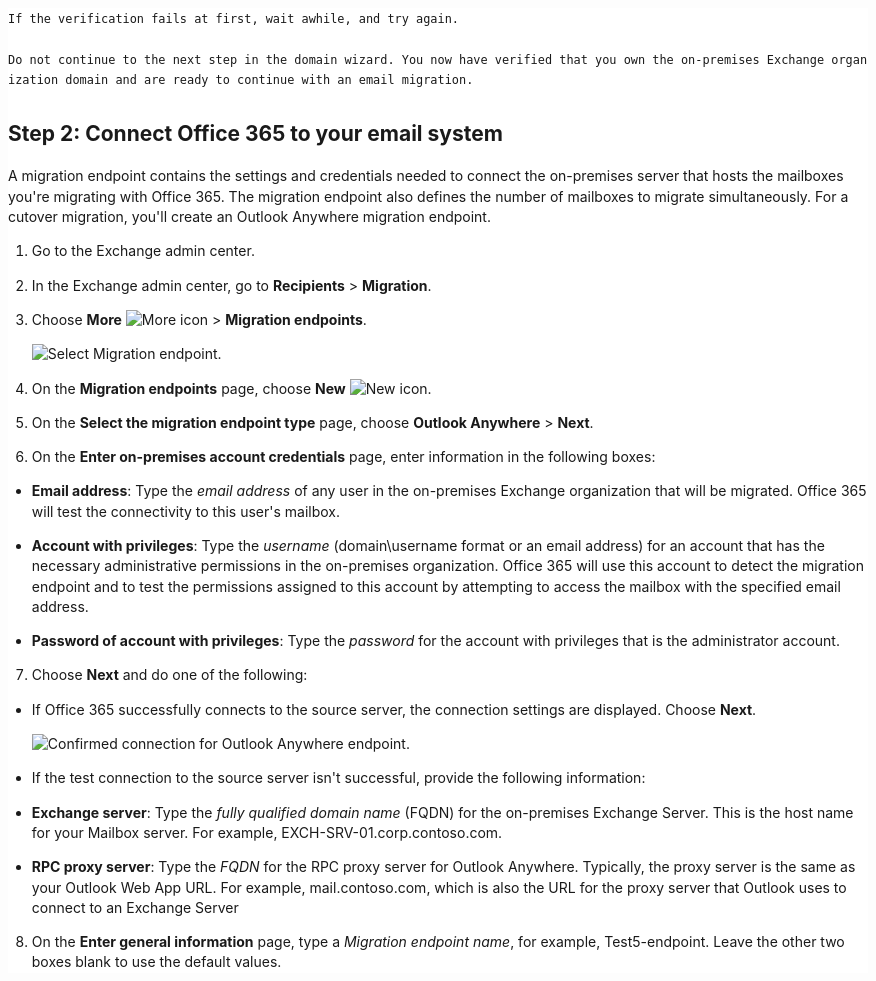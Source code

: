     If the verification fails at first, wait awhile, and try again.
    
    Do not continue to the next step in the domain wizard. You now have verified that you own the on-premises Exchange organization domain and are ready to continue with an email migration.
    
## Step 2: Connect Office 365 to your email system

A migration endpoint contains the settings and credentials needed to connect the on-premises server that hosts the mailboxes you're migrating with Office 365. The migration endpoint also defines the number of mailboxes to migrate simultaneously. For a cutover migration, you'll create an Outlook Anywhere migration endpoint. 
  
1. Go to the Exchange admin center.
    
2. In the Exchange admin center, go to **Recipients** \> **Migration**.
    
3. Choose **More** ![More icon](media/148718eb-ebbd-4aa5-99bb-bcf5a6d7d942.gif) \> **Migration endpoints**.
    
    ![Select Migration endpoint.](media/474a2e9a-a7f1-4657-8a09-eeec45e106f5.png)
  
4. On the **Migration endpoints** page, choose **New** ![New icon](media/457cd93f-22c2-4571-9f83-1b129bcfb58e.gif).
    
5. On the **Select the migration endpoint type** page, choose **Outlook Anywhere** \> **Next**.
    
6. On the **Enter on-premises account credentials** page, enter information in the following boxes: 
    
  - **Email address**: Type the *email address*  of any user in the on-premises Exchange organization that will be migrated. Office 365 will test the connectivity to this user's mailbox. 
    
  - **Account with privileges**: Type the *username*  (domain\username format or an email address) for an account that has the necessary administrative permissions in the on-premises organization. Office 365 will use this account to detect the migration endpoint and to test the permissions assigned to this account by attempting to access the mailbox with the specified email address. 
    
  - **Password of account with privileges**: Type the *password*  for the account with privileges that is the administrator account. 
    
7. Choose **Next** and do one of the following: 
    
  - If Office 365 successfully connects to the source server, the connection settings are displayed. Choose **Next**.
    
    ![Confirmed connection for Outlook Anywhere endpoint.](media/eea5e4c3-73b9-44be-abbe-e7387aea578a.JPG)
  
  - If the test connection to the source server isn't successful, provide the following information:
    
  - **Exchange server**: Type the *fully qualified domain name*  (FQDN) for the on-premises Exchange Server. This is the host name for your Mailbox server. For example, EXCH-SRV-01.corp.contoso.com. 
    
  - **RPC proxy server**: Type the *FQDN*  for the RPC proxy server for Outlook Anywhere. Typically, the proxy server is the same as your Outlook Web App URL. For example, mail.contoso.com, which is also the URL for the proxy server that Outlook uses to connect to an Exchange Server 
    
8. On the **Enter general information** page, type a *Migration endpoint name*, for example, Test5-endpoint. Leave the other two boxes blank to use the default values.
    